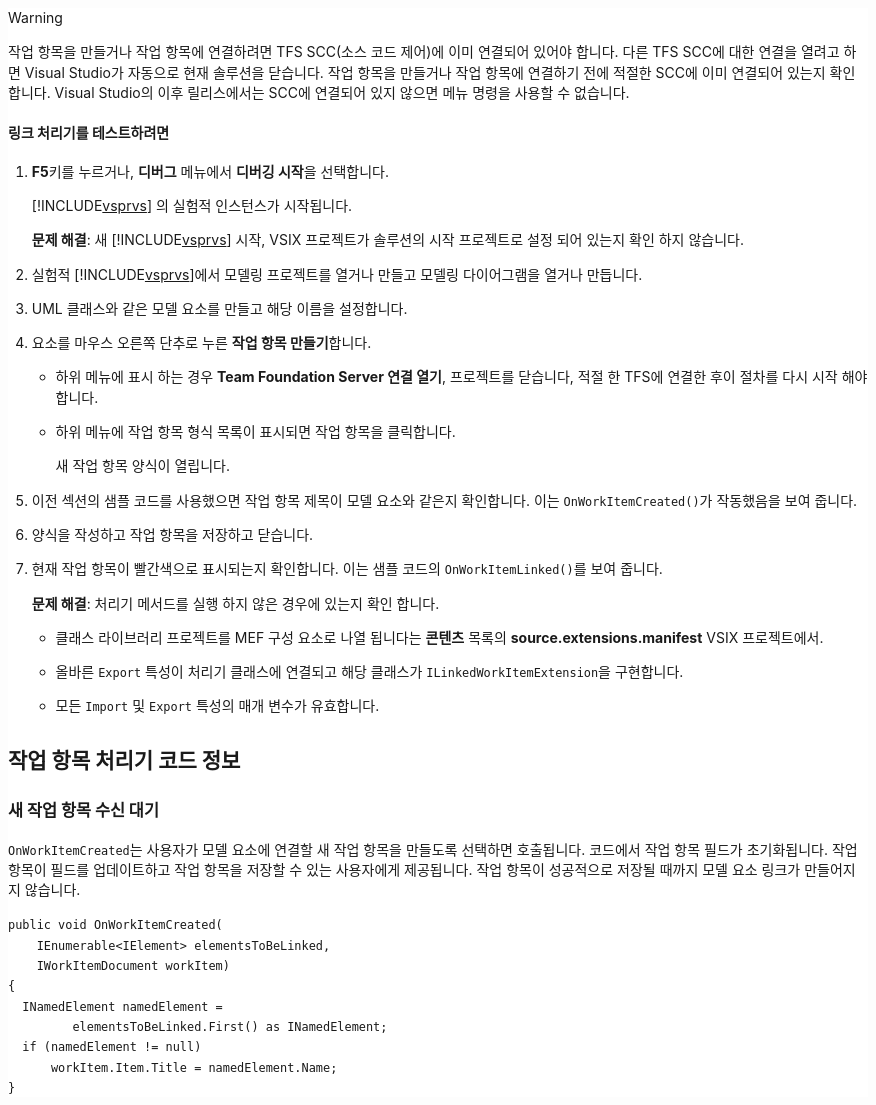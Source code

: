 > [!WARNING]
>  작업 항목을 만들거나 작업 항목에 연결하려면 TFS SCC(소스 코드 제어)에 이미 연결되어 있어야 합니다. 다른 TFS SCC에 대한 연결을 열려고 하면 Visual Studio가 자동으로 현재 솔루션을 닫습니다. 작업 항목을 만들거나 작업 항목에 연결하기 전에 적절한 SCC에 이미 연결되어 있는지 확인합니다. Visual Studio의 이후 릴리스에서는 SCC에 연결되어 있지 않으면 메뉴 명령을 사용할 수 없습니다.  
  
#### <a name="to-test-the-link-handler"></a>링크 처리기를 테스트하려면  
  
1.  **F5**키를 누르거나, **디버그** 메뉴에서 **디버깅 시작**을 선택합니다.  
  
     [!INCLUDE[vsprvs](../includes/vsprvs-md.md)] 의 실험적 인스턴스가 시작됩니다.  
  
     **문제 해결**: 새 [!INCLUDE[vsprvs](../includes/vsprvs-md.md)] 시작, VSIX 프로젝트가 솔루션의 시작 프로젝트로 설정 되어 있는지 확인 하지 않습니다.  
  
2.  실험적 [!INCLUDE[vsprvs](../includes/vsprvs-md.md)]에서 모델링 프로젝트를 열거나 만들고 모델링 다이어그램을 열거나 만듭니다.  
  
3.  UML 클래스와 같은 모델 요소를 만들고 해당 이름을 설정합니다.  
  
4.  요소를 마우스 오른쪽 단추로 누른 **작업 항목 만들기**합니다.  
  
    -   하위 메뉴에 표시 하는 경우 **Team Foundation Server 연결 열기**, 프로젝트를 닫습니다, 적절 한 TFS에 연결한 후이 절차를 다시 시작 해야 합니다.  
  
    -   하위 메뉴에 작업 항목 형식 목록이 표시되면 작업 항목을 클릭합니다.  
  
         새 작업 항목 양식이 열립니다.  
  
5.  이전 섹션의 샘플 코드를 사용했으면 작업 항목 제목이 모델 요소와 같은지 확인합니다. 이는 `OnWorkItemCreated()`가 작동했음을 보여 줍니다.  
  
6.  양식을 작성하고 작업 항목을 저장하고 닫습니다.  
  
7.  현재 작업 항목이 빨간색으로 표시되는지 확인합니다. 이는 샘플 코드의 `OnWorkItemLinked()`를 보여 줍니다.  
  
     **문제 해결**: 처리기 메서드를 실행 하지 않은 경우에 있는지 확인 합니다.  
  
    -   클래스 라이브러리 프로젝트를 MEF 구성 요소로 나열 됩니다는 **콘텐츠** 목록의 **source.extensions.manifest** VSIX 프로젝트에서.  
  
    -   올바른 `Export` 특성이 처리기 클래스에 연결되고 해당 클래스가 `ILinkedWorkItemExtension`을 구현합니다.  
  
    -   모든 `Import` 및 `Export` 특성의 매개 변수가 유효합니다.  
  
## <a name="about-the-work-item-handler-code"></a>작업 항목 처리기 코드 정보  
  
### <a name="listening-for-new-work-items"></a>새 작업 항목 수신 대기  
 `OnWorkItemCreated`는 사용자가 모델 요소에 연결할 새 작업 항목을 만들도록 선택하면 호출됩니다. 코드에서 작업 항목 필드가 초기화됩니다. 작업 항목이 필드를 업데이트하고 작업 항목을 저장할 수 있는 사용자에게 제공됩니다. 작업 항목이 성공적으로 저장될 때까지 모델 요소 링크가 만들어지지 않습니다.  
  
```  
public void OnWorkItemCreated(  
    IEnumerable<IElement> elementsToBeLinked,  
    IWorkItemDocument workItem)  
{  
  INamedElement namedElement =   
         elementsToBeLinked.First() as INamedElement;  
  if (namedElement != null)  
      workItem.Item.Title = namedElement.Name;  
}  
```  
  